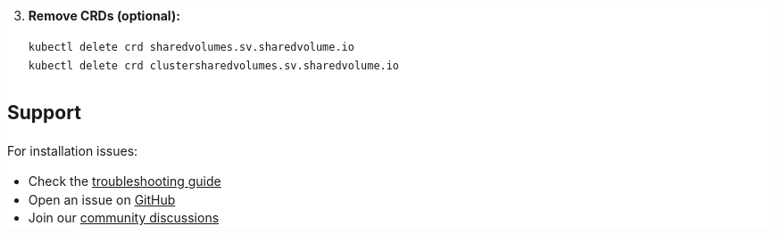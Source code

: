 3. **Remove CRDs (optional):**
   ```bash
   kubectl delete crd sharedvolumes.sv.sharedvolume.io
   kubectl delete crd clustersharedvolumes.sv.sharedvolume.io
   ```

## Support

For installation issues:
- Check the [troubleshooting guide](../docs/troubleshooting.md)
- Open an issue on [GitHub](https://github.com/sharedvolume/shared-volume-controller/issues)
- Join our [community discussions](https://github.com/sharedvolume/shared-volume-controller/discussions)
